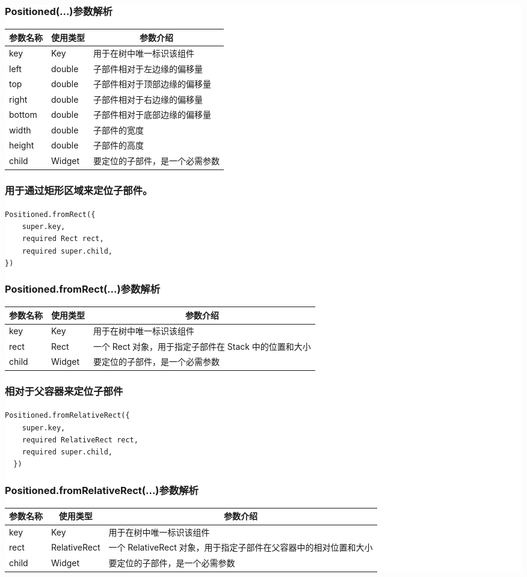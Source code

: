 ### Positioned(...)参数解析
| 参数名称    | 使用类型    | 参数介绍            |
|---------|---------|-----------------|
| key     | Key     | 用于在树中唯一标识该组件    |
| left    | double  | 子部件相对于左边缘的偏移量   |
| top     | double  | 子部件相对于顶部边缘的偏移量  |
| right   | double  | 子部件相对于右边缘的偏移量   |
| bottom  | double  | 子部件相对于底部边缘的偏移量  |
| width   | double  | 子部件的宽度          |
| height  | double  | 子部件的高度          |
| child   | Widget  | 要定位的子部件，是一个必需参数 |

### 用于通过矩形区域来定位子部件。
```text
Positioned.fromRect({
    super.key,
    required Rect rect,
    required super.child,
}) 
```

### Positioned.fromRect(...)参数解析
| 参数名称   | 使用类型    | 参数介绍                              |
|--------|---------|-----------------------------------|
| key    | Key     | 用于在树中唯一标识该组件                      |
| rect   | Rect    | 一个 Rect 对象，用于指定子部件在 Stack 中的位置和大小 |
| child  | Widget  | 要定位的子部件，是一个必需参数                   |

### 相对于父容器来定位子部件
```text
Positioned.fromRelativeRect({
    super.key,
    required RelativeRect rect,
    required super.child,
  })
```

### Positioned.fromRelativeRect(...)参数解析
| 参数名称    | 使用类型         | 参数介绍                                    |
|---------|--------------|-----------------------------------------|
| key     | Key          | 用于在树中唯一标识该组件                            |
| rect    | RelativeRect | 一个 RelativeRect 对象，用于指定子部件在父容器中的相对位置和大小 |
| child   | Widget       | 要定位的子部件，是一个必需参数                         |
